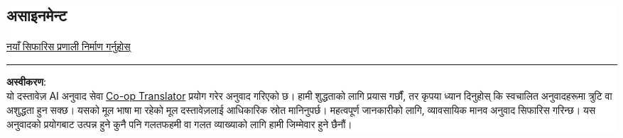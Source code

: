 ## असाइनमेन्ट 

[नयाँ सिफारिस प्रणाली निर्माण गर्नुहोस्](assignment.md)

---

**अस्वीकरण**:  
यो दस्तावेज़ AI अनुवाद सेवा [Co-op Translator](https://github.com/Azure/co-op-translator) प्रयोग गरेर अनुवाद गरिएको छ। हामी शुद्धताको लागि प्रयास गर्छौं, तर कृपया ध्यान दिनुहोस् कि स्वचालित अनुवादहरूमा त्रुटि वा अशुद्धता हुन सक्छ। यसको मूल भाषा मा रहेको मूल दस्तावेज़लाई आधिकारिक स्रोत मानिनुपर्छ। महत्वपूर्ण जानकारीको लागि, व्यावसायिक मानव अनुवाद सिफारिस गरिन्छ। यस अनुवादको प्रयोगबाट उत्पन्न हुने कुनै पनि गलतफहमी वा गलत व्याख्याको लागि हामी जिम्मेवार हुने छैनौं।